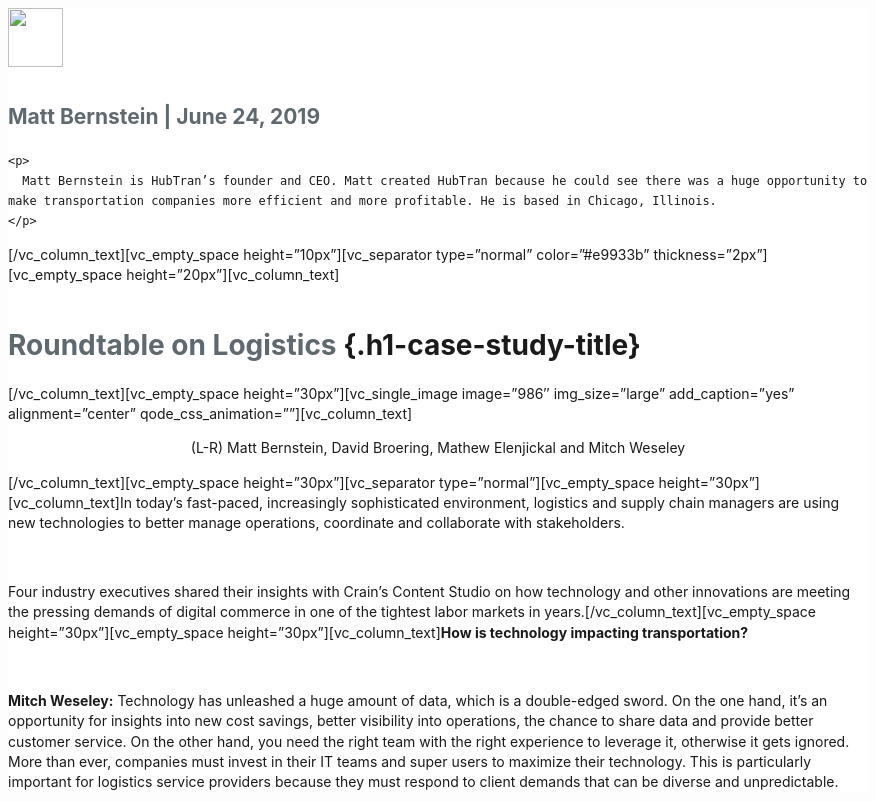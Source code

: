 <div id="author-section">
  <div id="author-image">
    <img class="alignnone size-full wp-image-942" src="https://hubtran.wpmudev.host/wp-content/uploads/2020/03/matt-bernstein-hubtran-headshot-small.jpg" alt="" width="55" height="59" />
  </div>
  
  <div id="author-name">
    <h2 class="h2-case-study-category-title">
      <span style="color: #5e6970;"><strong>Matt Bernstein</strong> | June 24, 2019</span>
    </h2>
    
    <p>
      Matt Bernstein is HubTran’s founder and CEO. Matt created HubTran because he could see there was a huge opportunity to make transportation companies more efficient and more profitable. He is based in Chicago, Illinois.
    </p>
  </div>
</div>

\[/vc\_column\_text\]\[vc\_empty\_space height=&#8221;10px&#8221;\]\[vc\_separator type=&#8221;normal&#8221; color=&#8221;#e9933b&#8221; thickness=&#8221;2px&#8221;\]\[vc\_empty\_space height=&#8221;20px&#8221;\][vc\_column_text]

# <span style="color: #5e6970;">Roundtable on Logistics</span> {.h1-case-study-title}

\[/vc\_column\_text\]\[vc\_empty\_space height=&#8221;30px&#8221;\]\[vc\_single\_image image=&#8221;986&#8243; img\_size=&#8221;large&#8221; add\_caption=&#8221;yes&#8221; alignment=&#8221;center&#8221; qode\_css\_animation=&#8221;&#8221;\]\[vc\_column\_text\]

<p style="text-align: center;">
  (L-R) Matt Bernstein, David Broering, Mathew Elenjickal and Mitch Weseley
</p>

\[/vc\_column\_text\]\[vc\_empty\_space height=&#8221;30px&#8221;\]\[vc\_separator type=&#8221;normal&#8221;\]\[vc\_empty\_space height=&#8221;30px&#8221;\][vc\_column_text]In today’s fast-paced, increasingly sophisticated environment, logistics and supply chain managers are using new technologies to better manage operations, coordinate and collaborate with stakeholders.

&nbsp;

Four industry executives shared their insights with Crain’s Content Studio on how technology and other innovations are meeting the pressing demands of digital commerce in one of the tightest labor markets in years.\[/vc\_column\_text\]\[vc\_empty\_space height=&#8221;30px&#8221;\]\[vc\_empty\_space height=&#8221;30px&#8221;\]\[vc\_column\_text\]**How is technology impacting transportation?**

&nbsp;

**Mitch Weseley:** Technology has unleashed a huge amount of data, which is a double-edged sword. On the one hand, it’s an opportunity for insights into new cost savings, better visibility into operations, the chance to share data and provide better customer service. On the other hand, you need the right team with the right experience to leverage it, otherwise it gets ignored. More than ever, companies must invest in their IT teams and super users to maximize their technology. This is particularly important for logistics service providers because they must respond to client demands that can be diverse and unpredictable.
